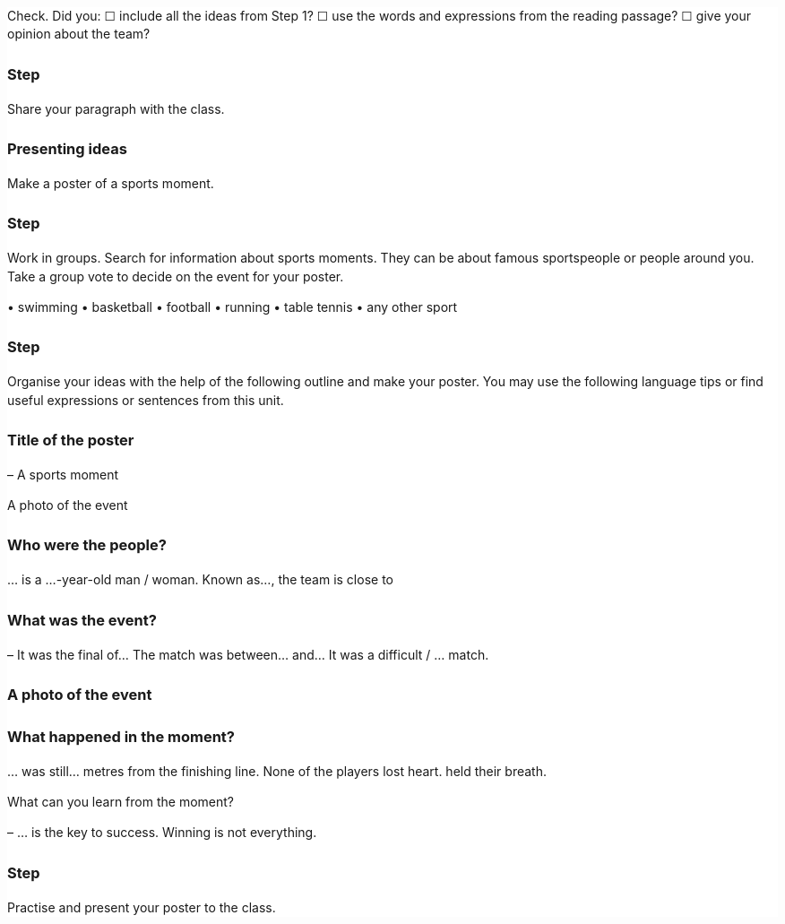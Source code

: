   

Check. Did you: ☐	 include all the ideas from Step 1? ☐	 use the words and expressions from the reading passage? ☐	 give your opinion about the team?  

### Step

  

Share your paragraph with the class.  

  

### Presenting ideas

Make a poster of a sports moment.  

### Step

Work in groups. Search for information about sports moments. They can be about famous sportspeople or people around you. Take a group vote to decide on the event for your poster.  

•	 swimming •	 basketball •	 football •	 running •	 table tennis •	 any other sport  

### Step

Organise your ideas with the help of the following outline and make your poster. You may use the following language tips or find useful expressions or sentences from this unit.  

### Title of the poster

–	 A sports moment  

A photo of the event  

### Who were the people?

… is a …-year-old man / woman. Known as…, the team is close to  

### What was the event?

–	 It was the final of… The match was between… and… It was a difficult / … match.  

### A photo of the event

### What happened in the moment?

… was still… metres from the finishing line. None of the players lost heart. held their breath.  

What can you learn from the moment?  

–	 … is the key to success. Winning is not everything.  

### Step

  

Practise and present your poster to the class.  
